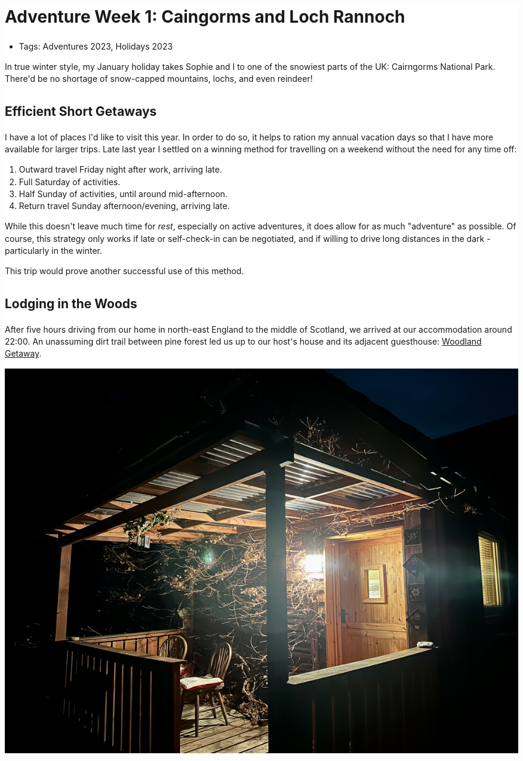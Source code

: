 # Adventure Week 1: Caingorms and Loch Rannoch

- Tags: Adventures 2023, Holidays 2023

In true winter style, my January holiday takes Sophie and I to one of the snowiest parts of the UK: Cairngorms National Park. There'd be no shortage of snow-capped mountains, lochs, and even reindeer!

## Efficient Short Getaways

I have a lot of places I'd like to visit this year. In order to do so, it helps to ration my annual vacation days so that I have more available for larger trips. Late last year I settled on a winning method for travelling on a weekend without the need for any time off:

1. Outward travel Friday night after work, arriving late.
2. Full Saturday of activities.
3. Half Sunday of activities, until around mid-afternoon.
4. Return travel Sunday afternoon/evening, arriving late.

While this doesn't leave much time for *rest*, especially on active adventures, it does allow for as much "adventure" as possible. Of course, this strategy only works if late or self-check-in can be negotiated, and if willing to drive long distances in the dark - particularly in the winter.

This trip would prove another successful use of this method.

## Lodging in the Woods

After five hours driving from our home in north-east England to the middle of Scotland, we arrived at our accommodation around 22:00. An unassuming dirt trail between pine forest led us up to our host's house and its adjacent guesthouse: [Woodland Getaway](https://www.airbnb.co.uk/rooms/8694127).

<img src="../../public/photos/woodland-getaway.jpeg" />